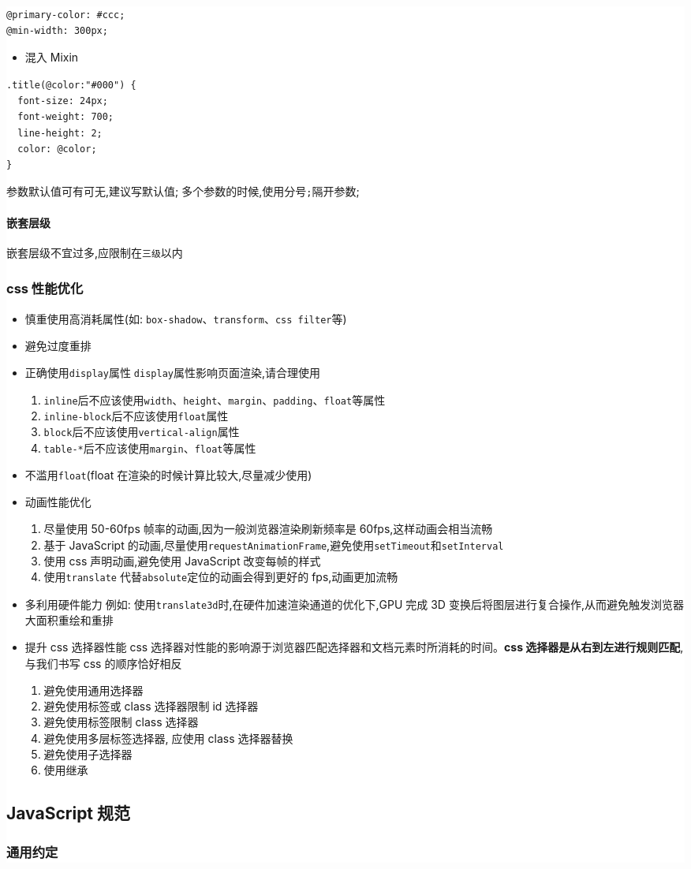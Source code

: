 ```less
@primary-color: #ccc;
@min-width: 300px;
```

- 混入 Mixin

```less
.title(@color:"#000") {
  font-size: 24px;
  font-weight: 700;
  line-height: 2;
  color: @color;
}
```

参数默认值可有可无,建议写默认值; 多个参数的时候,使用分号`;`隔开参数;

#### 嵌套层级

嵌套层级不宜过多,应限制在`三级`以内

### css 性能优化

- 慎重使用高消耗属性(如: `box-shadow`、`transform`、`css filter`等)
- 避免过度重排
- 正确使用`display`属性
  `display`属性影响页面渲染,请合理使用
  1. `inline`后不应该使用`width`、`height`、`margin`、`padding`、`float`等属性
  2. `inline-block`后不应该使用`float`属性
  3. `block`后不应该使用`vertical-align`属性
  4. `table-*`后不应该使用`margin`、`float`等属性
- 不滥用`float`(float 在渲染的时候计算比较大,尽量减少使用)
- 动画性能优化
  1. 尽量使用 50-60fps 帧率的动画,因为一般浏览器渲染刷新频率是 60fps,这样动画会相当流畅
  2. 基于 JavaScript 的动画,尽量使用`requestAnimationFrame`,避免使用`setTimeout`和`setInterval`
  3. 使用 css 声明动画,避免使用 JavaScript 改变每帧的样式
  4. 使用`translate` 代替`absolute`定位的动画会得到更好的 fps,动画更加流畅
- 多利用硬件能力
  例如: 使用`translate3d`时,在硬件加速渲染通道的优化下,GPU 完成 3D 变换后将图层进行复合操作,从而避免触发浏览器大面积重绘和重排
- 提升 css 选择器性能
  css 选择器对性能的影响源于浏览器匹配选择器和文档元素时所消耗的时间。<strong>css 选择器是从右到左进行规则匹配</strong>,与我们书写 css 的顺序恰好相反

  1. 避免使用通用选择器
  2. 避免使用标签或 class 选择器限制 id 选择器
  3. 避免使用标签限制 class 选择器
  4. 避免使用多层标签选择器, 应使用 class 选择器替换
  5. 避免使用子选择器
  6. 使用继承

## JavaScript 规范

### 通用约定
